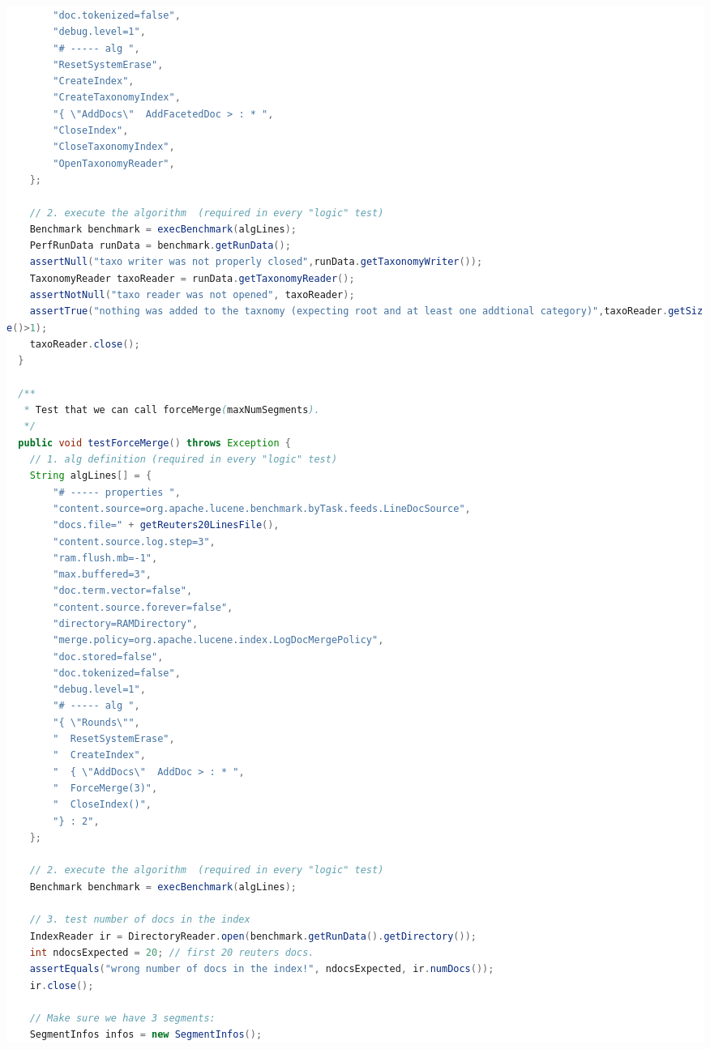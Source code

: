 ```java
        "doc.tokenized=false",
        "debug.level=1",
        "# ----- alg ",
        "ResetSystemErase",
        "CreateIndex",
        "CreateTaxonomyIndex",
        "{ \"AddDocs\"  AddFacetedDoc > : * ",
        "CloseIndex",
        "CloseTaxonomyIndex",
        "OpenTaxonomyReader",
    };

    // 2. execute the algorithm  (required in every "logic" test)
    Benchmark benchmark = execBenchmark(algLines);
    PerfRunData runData = benchmark.getRunData();
    assertNull("taxo writer was not properly closed",runData.getTaxonomyWriter());
    TaxonomyReader taxoReader = runData.getTaxonomyReader();
    assertNotNull("taxo reader was not opened", taxoReader);
    assertTrue("nothing was added to the taxnomy (expecting root and at least one addtional category)",taxoReader.getSize()>1);
    taxoReader.close();
  }
  
  /**
   * Test that we can call forceMerge(maxNumSegments).
   */
  public void testForceMerge() throws Exception {
    // 1. alg definition (required in every "logic" test)
    String algLines[] = {
        "# ----- properties ",
        "content.source=org.apache.lucene.benchmark.byTask.feeds.LineDocSource",
        "docs.file=" + getReuters20LinesFile(),
        "content.source.log.step=3",
        "ram.flush.mb=-1",
        "max.buffered=3",
        "doc.term.vector=false",
        "content.source.forever=false",
        "directory=RAMDirectory",
        "merge.policy=org.apache.lucene.index.LogDocMergePolicy",
        "doc.stored=false",
        "doc.tokenized=false",
        "debug.level=1",
        "# ----- alg ",
        "{ \"Rounds\"",
        "  ResetSystemErase",
        "  CreateIndex",
        "  { \"AddDocs\"  AddDoc > : * ",
        "  ForceMerge(3)",
        "  CloseIndex()",
        "} : 2",
    };
    
    // 2. execute the algorithm  (required in every "logic" test)
    Benchmark benchmark = execBenchmark(algLines);

    // 3. test number of docs in the index
    IndexReader ir = DirectoryReader.open(benchmark.getRunData().getDirectory());
    int ndocsExpected = 20; // first 20 reuters docs.
    assertEquals("wrong number of docs in the index!", ndocsExpected, ir.numDocs());
    ir.close();

    // Make sure we have 3 segments:
    SegmentInfos infos = new SegmentInfos();
```